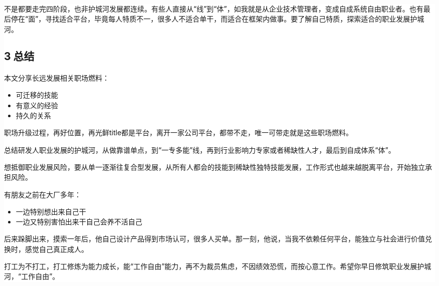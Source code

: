 不是都要走完四阶段，也非护城河发展都连续。有些人直接从“线”到“体”，如我就是从企业技术管理者，变成自成系统自由职业者。也有最后停在“面”，寻找适合平台，毕竟每人特质不一，很多人不适合单干，而适合在框架内做事。要了解自己特质，探索适合的职业发展护城河。

## 3 总结

本文分享长远发展相关职场燃料：

- 可迁移的技能
- 有意义的经验
- 持久的关系

职场升级过程，再好位置，再光鲜title都是平台，离开一家公司平台，都带不走，唯一可带走就是这些职场燃料。

总结研发人职业发展的护城河，从做靠谱单点，到“一专多能”线，再到行业影响力专家或者稀缺性人才，最后到自成体系“体”。

想抵御职业发展风险，要从单一逐渐往复合型发展，从所有人都会的技能到稀缺性独特技能发展，工作形式也越来越脱离平台，开始独立承担风险。

有朋友之前在大厂多年：

- 一边特别想出来自己干
- 一边又特别害怕出来干自己会养不活自己

后来跺脚出来，摸索一年后，他自己设计产品得到市场认可，很多人买单。那一刻，他说，当我不依赖任何平台，能独立与社会进行价值兑换时，感觉自己真正成人。

打工为不打工，打工修炼为能力成长，能“工作自由”能力，再不为裁员焦虑，不因绩效恐慌，而按心意工作。希望你早日修筑职业发展护城河，“工作自由”。